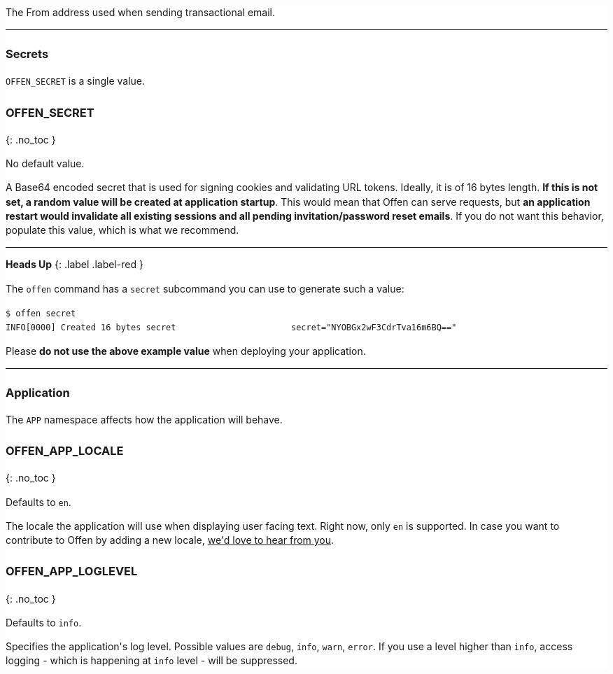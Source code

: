 The From address used when sending transactional email.

---

### Secrets

`OFFEN_SECRET` is a single value.

### OFFEN_SECRET
{: .no_toc }

No default value.

A Base64 encoded secret that is used for signing cookies and validating URL tokens. Ideally, it is of 16 bytes length. __If this is not set, a random value will be created at application startup__. This would mean that Offen can serve requests, but __an application restart would invalidate all existing sessions and all pending invitation/password reset emails__. If you do not want this behavior, populate this value, which is what we recommend.

---

__Heads Up__
{: .label .label-red }

The `offen` command has a `secret` subcommand you can use to generate such a value:

```
$ offen secret
INFO[0000] Created 16 bytes secret                       secret="NYOBGx2wF3CdrTva16m6BQ=="
```

Please __do not use the above example value__ when deploying your application.

---

### Application

The `APP` namespace affects how the application will behave.

### OFFEN_APP_LOCALE
{: .no_toc }

Defaults to `en`.

The locale the application will use when displaying user facing text. Right now, only `en` is supported. In case you want to contribute to Offen by adding a new locale, [we'd love to hear from you][email].

[email]: mailto:hioffen@posteo.de

### OFFEN_APP_LOGLEVEL
{: .no_toc }

Defaults to `info`.

Specifies the application's log level. Possible values are `debug`, `info`, `warn`, `error`. If you use a level higher than `info`, access logging - which is happening at `info` level - will be suppressed.


[dotenv]: https://github.com/joho/godotenv